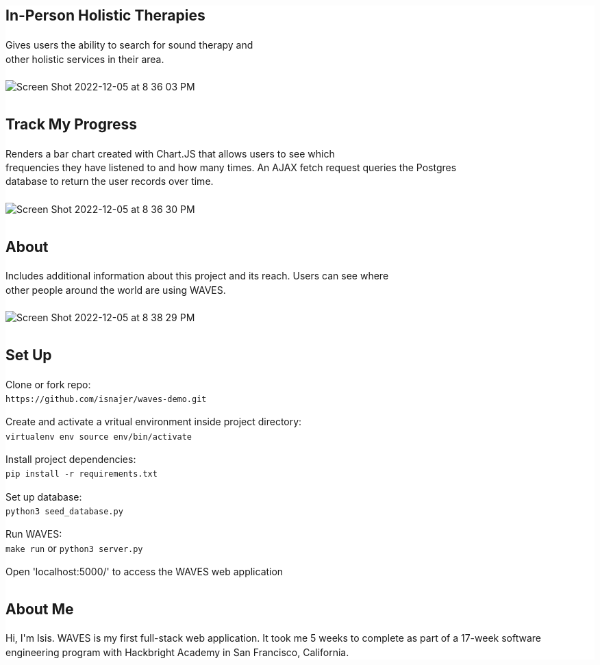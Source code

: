 ## In-Person Holistic Therapies 
Gives users the ability to search for sound therapy and <br />
other holistic services in their area.<br /> <br />
<img width="723" alt="Screen Shot 2022-12-05 at 8 36 03 PM" src="https://user-images.githubusercontent.com/99369436/205816184-53221091-93ea-4646-972f-047422fbb55d.png"> <br /> 

## Track My Progress 
Renders a bar chart created with Chart.JS that allows users to see which <br />
frequencies they have listened to and how many times. An AJAX fetch request queries the Postgres <br /> 
database to return the user records over time. <br /> <br />
<img width="723" alt="Screen Shot 2022-12-05 at 8 36 30 PM" src="https://user-images.githubusercontent.com/99369436/205816310-8baf4aba-5dc5-4218-837c-3356c15321b9.png"> <br />

## About 
Includes additional information about this project and its reach. Users can see where <br />
other people around the world are using WAVES.<br /> <br />
<img width="723" alt="Screen Shot 2022-12-05 at 8 38 29 PM" src="https://user-images.githubusercontent.com/99369436/205816789-79dd15e9-5ed7-44cf-bf12-5a95bd6cf873.png"> <br />

## Set Up
Clone or fork repo:<br />
`https://github.com/isnajer/waves-demo.git`

Create and activate a vritual environment inside project directory:<br />
`virtualenv env
source env/bin/activate`

Install project dependencies:<br />
`pip install -r requirements.txt`

Set up database:<br />
`python3 seed_database.py`

Run WAVES:<br />
`make run` or `python3 server.py`

Open 'localhost:5000/' to access the WAVES web application

## About Me
Hi, I'm Isis. WAVES is my first full-stack web application. It took me 5 weeks to complete as part of a 17-week software engineering program with Hackbright Academy in San Francisco, California.
